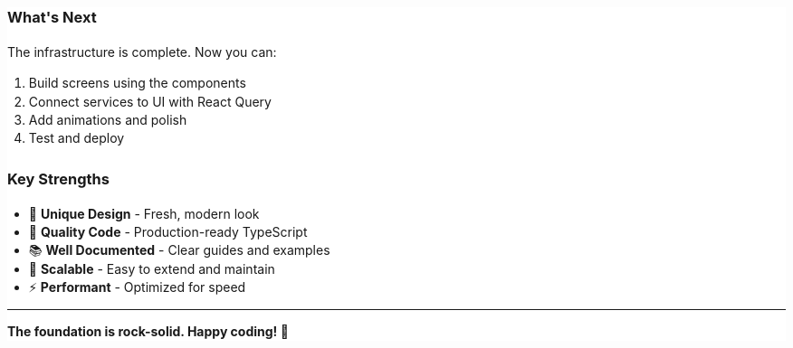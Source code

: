 ### What's Next
The infrastructure is complete. Now you can:
1. Build screens using the components
2. Connect services to UI with React Query
3. Add animations and polish
4. Test and deploy

### Key Strengths
- 🎨 **Unique Design** - Fresh, modern look
- 💎 **Quality Code** - Production-ready TypeScript
- 📚 **Well Documented** - Clear guides and examples
- 🚀 **Scalable** - Easy to extend and maintain
- ⚡ **Performant** - Optimized for speed

---

**The foundation is rock-solid. Happy coding! 🚀**
